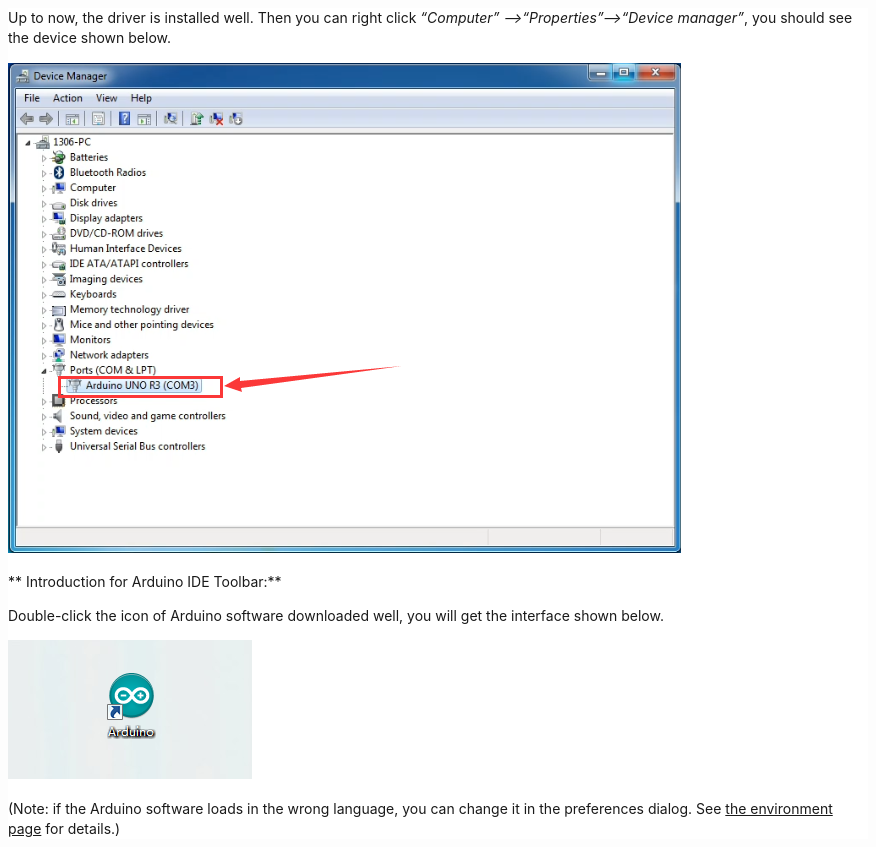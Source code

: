 Up to now, the driver is installed well. Then you can right click *“Computer”
—\>“Properties”—\>“Device manager”*, you should see the device shown below.

![](KS0172/media/42b28476abc3d8b9b8845afb71a3a466.png)

** Introduction for Arduino IDE Toolbar:**

Double-click the icon of Arduino software downloaded well, you will get the
interface shown below.

![](KS0172/media/2fbd15be3868df7eb1654b0981c34f79.png)

(Note: if the Arduino software loads in the wrong language, you can change it in
the preferences dialog. See [the environment
page](http://arduino.cc/en/Guide/Environment#languages) for details.)
